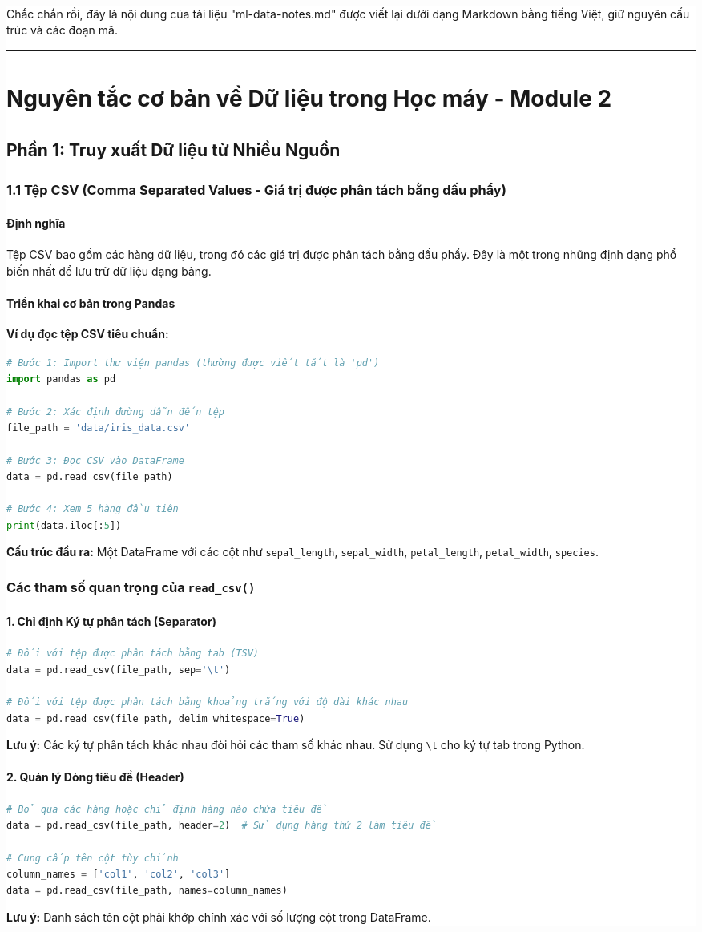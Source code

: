 Chắc chắn rồi, đây là nội dung của tài liệu "ml-data-notes.md" được viết lại dưới dạng Markdown bằng tiếng Việt, giữ nguyên cấu trúc và các đoạn mã.

---

# Nguyên tắc cơ bản về Dữ liệu trong Học máy - Module 2

## Phần 1: Truy xuất Dữ liệu từ Nhiều Nguồn

### 1.1 Tệp CSV (Comma Separated Values - Giá trị được phân tách bằng dấu phẩy)

#### Định nghĩa
Tệp CSV bao gồm các hàng dữ liệu, trong đó các giá trị được phân tách bằng dấu phẩy. Đây là một trong những định dạng phổ biến nhất để lưu trữ dữ liệu dạng bảng.

#### Triển khai cơ bản trong Pandas

**Ví dụ đọc tệp CSV tiêu chuẩn:**
```python
# Bước 1: Import thư viện pandas (thường được viết tắt là 'pd')
import pandas as pd

# Bước 2: Xác định đường dẫn đến tệp
file_path = 'data/iris_data.csv'

# Bước 3: Đọc CSV vào DataFrame
data = pd.read_csv(file_path)

# Bước 4: Xem 5 hàng đầu tiên
print(data.iloc[:5])
```

**Cấu trúc đầu ra:** Một DataFrame với các cột như `sepal_length`, `sepal_width`, `petal_length`, `petal_width`, `species`.

### Các tham số quan trọng của `read_csv()`

#### 1. **Chỉ định Ký tự phân tách (Separator)**
```python
# Đối với tệp được phân tách bằng tab (TSV)
data = pd.read_csv(file_path, sep='\t')

# Đối với tệp được phân tách bằng khoảng trắng với độ dài khác nhau
data = pd.read_csv(file_path, delim_whitespace=True)
```
**Lưu ý:** Các ký tự phân tách khác nhau đòi hỏi các tham số khác nhau. Sử dụng `\t` cho ký tự tab trong Python.

#### 2. **Quản lý Dòng tiêu đề (Header)**
```python
# Bỏ qua các hàng hoặc chỉ định hàng nào chứa tiêu đề
data = pd.read_csv(file_path, header=2)  # Sử dụng hàng thứ 2 làm tiêu đề

# Cung cấp tên cột tùy chỉnh
column_names = ['col1', 'col2', 'col3']
data = pd.read_csv(file_path, names=column_names)
```
**Lưu ý:** Danh sách tên cột phải khớp chính xác với số lượng cột trong DataFrame.
